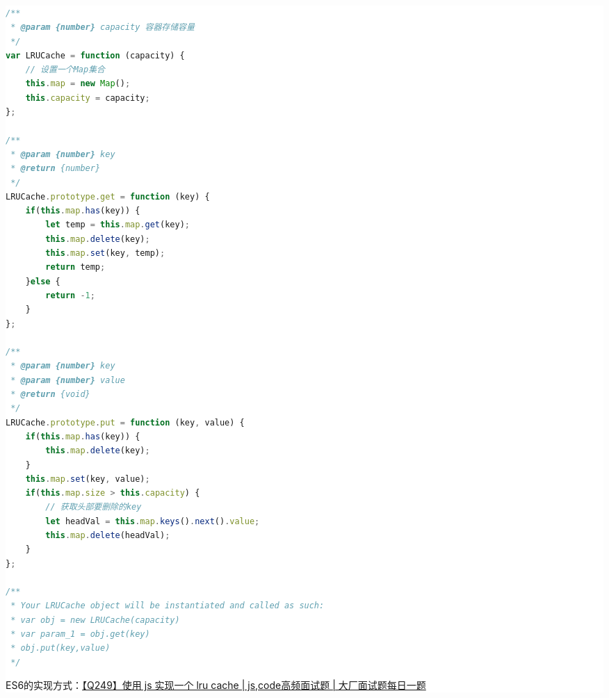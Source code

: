 ```js
/**
 * @param {number} capacity 容器存储容量
 */
var LRUCache = function (capacity) {
    // 设置一个Map集合
    this.map = new Map();
    this.capacity = capacity;
};

/** 
 * @param {number} key
 * @return {number}
 */
LRUCache.prototype.get = function (key) {
    if(this.map.has(key)) {
        let temp = this.map.get(key);
        this.map.delete(key);
        this.map.set(key, temp);
        return temp;
    }else {
        return -1;
    }
};

/** 
 * @param {number} key 
 * @param {number} value
 * @return {void}
 */
LRUCache.prototype.put = function (key, value) {
    if(this.map.has(key)) {
        this.map.delete(key);
    }
    this.map.set(key, value);
    if(this.map.size > this.capacity) {
        // 获取头部要删除的key
        let headVal = this.map.keys().next().value;
        this.map.delete(headVal);
    }
};

/**
 * Your LRUCache object will be instantiated and called as such:
 * var obj = new LRUCache(capacity)
 * var param_1 = obj.get(key)
 * obj.put(key,value)
 */
```

ES6的实现方式：[【Q249】使用 js 实现一个 lru cache | js,code高频面试题 | 大厂面试题每日一题](https://q.shanyue.tech/fe/code/251.html)
